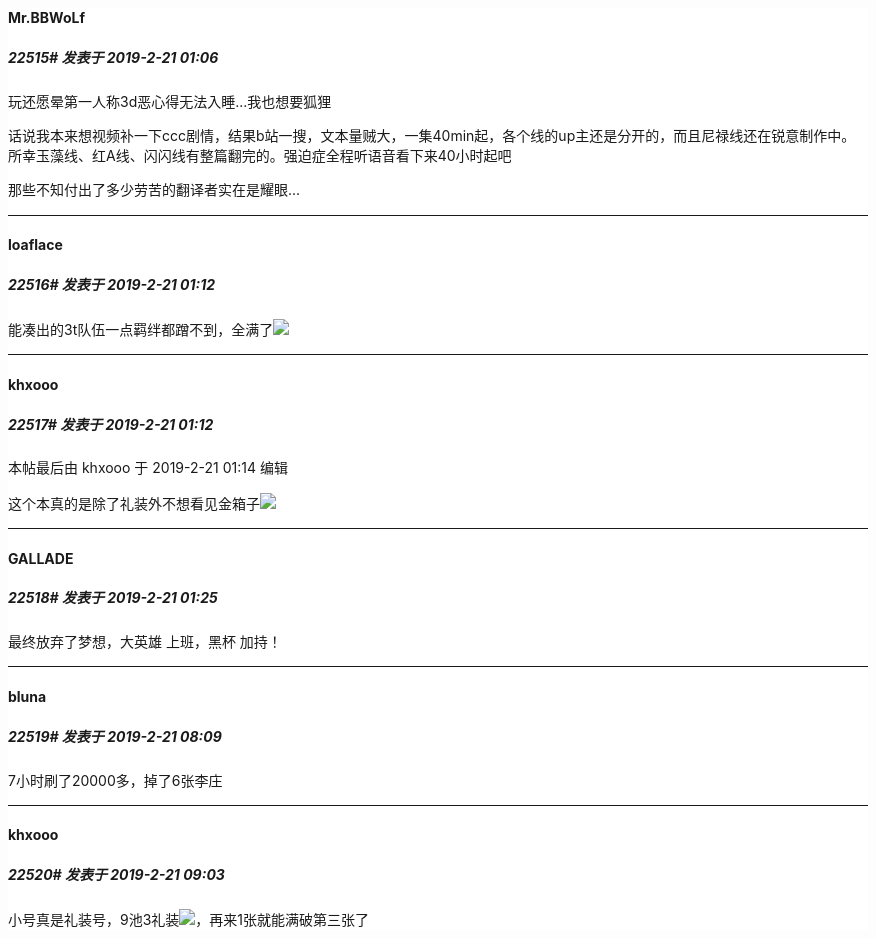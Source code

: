 ####  Mr.BBWoLf  
##### 22515#       发表于 2019-2-21 01:06


玩还愿晕第一人称3d恶心得无法入睡...我也想要狐狸


话说我本来想视频补一下ccc剧情，结果b站一搜，文本量贼大，一集40min起，各个线的up主还是分开的，而且尼禄线还在锐意制作中。所幸玉藻线、红A线、闪闪线有整篇翻完的。强迫症全程听语音看下来40小时起吧

那些不知付出了多少劳苦的翻译者实在是耀眼...


*****

####  loaflace  
##### 22516#       发表于 2019-2-21 01:12


能凑出的3t队伍一点羁绊都蹭不到，全满了<img src="https://static.saraba1st.com/image/smiley/face2017/068.png" referrerpolicy="no-referrer">


*****

####  khxooo  
##### 22517#       发表于 2019-2-21 01:12


 本帖最后由 khxooo 于 2019-2-21 01:14 编辑 

这个本真的是除了礼装外不想看见金箱子<img src="https://static.saraba1st.com/image/smiley/face2017/069.png" referrerpolicy="no-referrer">


*****

####  GALLADE  
##### 22518#       发表于 2019-2-21 01:25


最终放弃了梦想，大英雄 上班，黑杯 加持！


*****

####  bluna  
##### 22519#       发表于 2019-2-21 08:09


7小时刷了20000多，掉了6张李庄


*****

####  khxooo  
##### 22520#       发表于 2019-2-21 09:03


小号真是礼装号，9池3礼装<img src="https://static.saraba1st.com/image/smiley/face2017/037.png" referrerpolicy="no-referrer">，再来1张就能满破第三张了
